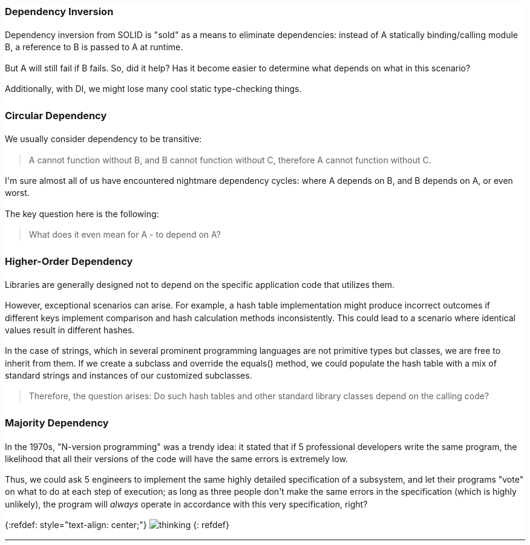 ### Dependency Inversion

Dependency inversion from SOLID is "sold" as a means to eliminate dependencies: instead of A statically binding/calling module B, a reference to B is passed to A at runtime.

But A will still fail if B fails. So, did it help? Has it become easier to determine what depends on what in this scenario?

Additionally, with DI, we might lose many cool static type-checking things.

### Circular Dependency

We usually consider dependency to be transitive:

> A cannot function without B, and B cannot function without C, therefore A cannot function without C.

I'm sure almost all of us have encountered nightmare dependency cycles: where A depends on B, and B depends on A, or even worst.

The key question here is the following:

> What does it even mean for A - to depend on A?

### Higher-Order Dependency

Libraries are generally designed not to depend on the specific application code that utilizes them.

However, exceptional scenarios can arise. For example, a hash table implementation might produce incorrect outcomes if different keys implement comparison and hash calculation methods inconsistently. This could lead to a scenario where identical values result in different hashes.

In the case of strings, which in several prominent programming languages are not primitive types but classes, we are free to inherit from them. If we create a subclass and override the equals() method, we could populate the hash table with a mix of standard strings and instances of our customized subclasses.

> Therefore, the question arises: Do such hash tables and other standard library classes depend on the calling code?

### Majority Dependency

In the 1970s, "N-version programming" was a trendy idea: it stated that if 5 professional developers write the same program, the likelihood that all their versions of the code will have the same errors is extremely low.

Thus, we could ask 5 engineers to implement the same highly detailed specification of a subsystem, and let their programs "vote" on what to do at each step of execution; as long as three people don't make the same errors in the specification (which is highly unlikely), the program will *always* operate in accordance with this very specification, right?

{:refdef: style="text-align: center;"}
![thinking](/assets/images/padme.png)
{: refdef}

---
